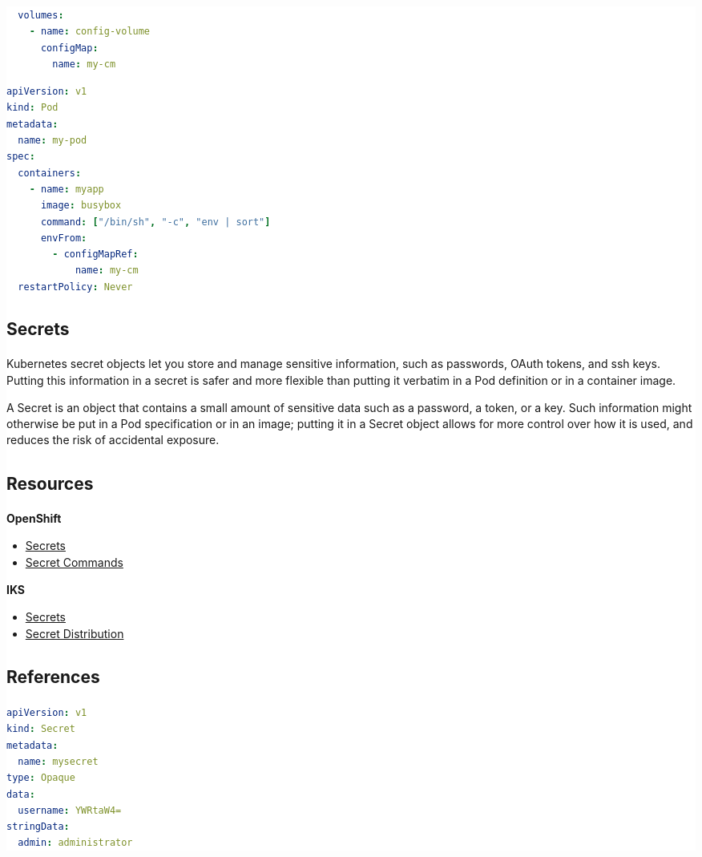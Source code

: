 ```yaml
  volumes:
    - name: config-volume
      configMap:
        name: my-cm
```

```yaml
apiVersion: v1
kind: Pod
metadata:
  name: my-pod
spec:
  containers:
    - name: myapp
      image: busybox
      command: ["/bin/sh", "-c", "env | sort"]
      envFrom:
        - configMapRef:
            name: my-cm
  restartPolicy: Never
```

## Secrets

Kubernetes secret objects let you store and manage sensitive information, such as passwords, OAuth tokens, and ssh keys. Putting this information in a secret is safer and more flexible than putting it verbatim in a Pod definition or in a container image.

A Secret is an object that contains a small amount of sensitive data such as a password, a token, or a key. Such information might otherwise be put in a Pod specification or in an image; putting it in a Secret object allows for more control over how it is used, and reduces the risk of accidental exposure.


## Resources

**OpenShift**
- [Secrets](https://docs.openshift.com/container-platform/4.3/nodes/containers/nodes-containers-projected-volumes.html)
- [Secret Commands](https://docs.openshift.com/container-platform/4.3/cli_reference/openshift_cli/developer-cli-commands.html#secrets)

**IKS**
- [Secrets](https://kubernetes.io/docs/concepts/configuration/secret/)
- [Secret Distribution](https://kubernetes.io/docs/tasks/inject-data-application/distribute-credentials-secure/)

## References

```yaml
apiVersion: v1
kind: Secret
metadata:
  name: mysecret
type: Opaque
data:
  username: YWRtaW4=
stringData:
  admin: administrator
```
